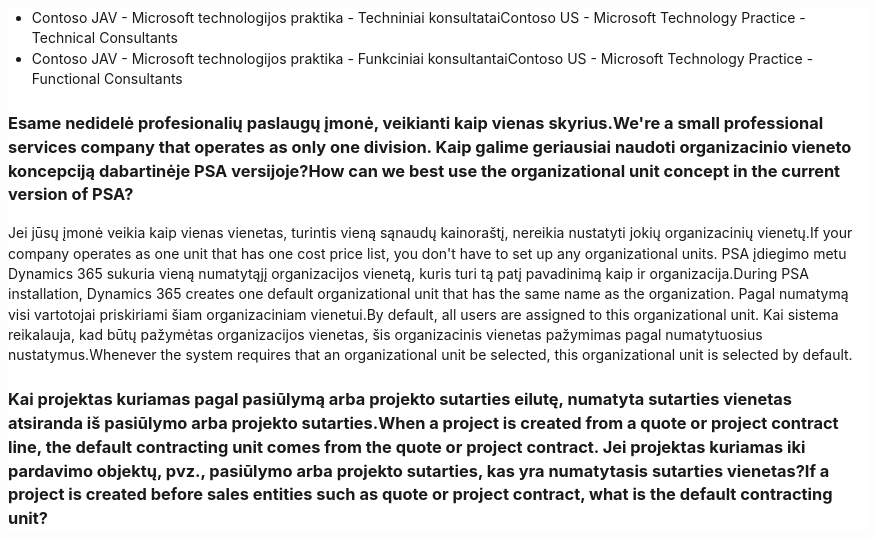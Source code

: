 - <span data-ttu-id="b0b21-208">Contoso JAV - Microsoft technologijos praktika - Techniniai konsultatai</span><span class="sxs-lookup"><span data-stu-id="b0b21-208">Contoso US - Microsoft Technology Practice - Technical Consultants</span></span> 
- <span data-ttu-id="b0b21-209">Contoso JAV - Microsoft technologijos praktika - Funkciniai konsultantai</span><span class="sxs-lookup"><span data-stu-id="b0b21-209">Contoso US - Microsoft Technology Practice - Functional Consultants</span></span>

### <a name="were-a-small-professional-services-company-that-operates-as-only-one-division-how-can-we-best-use-the-organizational-unit-concept-in-the-current-version-of-psa"></a><span data-ttu-id="b0b21-210">Esame nedidelė profesionalių paslaugų įmonė, veikianti kaip vienas skyrius.</span><span class="sxs-lookup"><span data-stu-id="b0b21-210">We're a small professional services company that operates as only one division.</span></span> <span data-ttu-id="b0b21-211">Kaip galime geriausiai naudoti organizacinio vieneto koncepciją dabartinėje PSA versijoje?</span><span class="sxs-lookup"><span data-stu-id="b0b21-211">How can we best use the organizational unit concept in the current version of PSA?</span></span>

<span data-ttu-id="b0b21-212">Jei jūsų įmonė veikia kaip vienas vienetas, turintis vieną sąnaudų kainoraštį, nereikia nustatyti jokių organizacinių vienetų.</span><span class="sxs-lookup"><span data-stu-id="b0b21-212">If your company operates as one unit that has one cost price list, you don't have to set up any organizational units.</span></span> <span data-ttu-id="b0b21-213">PSA įdiegimo metu Dynamics 365 sukuria vieną numatytąjį organizacijos vienetą, kuris turi tą patį pavadinimą kaip ir organizacija.</span><span class="sxs-lookup"><span data-stu-id="b0b21-213">During PSA installation, Dynamics 365 creates one default organizational unit that has the same name as the organization.</span></span> <span data-ttu-id="b0b21-214">Pagal numatymą visi vartotojai priskiriami šiam organizaciniam vienetui.</span><span class="sxs-lookup"><span data-stu-id="b0b21-214">By default, all users are assigned to this organizational unit.</span></span> <span data-ttu-id="b0b21-215">Kai sistema reikalauja, kad būtų pažymėtas organizacijos vienetas, šis organizacinis vienetas pažymimas pagal numatytuosius nustatymus.</span><span class="sxs-lookup"><span data-stu-id="b0b21-215">Whenever the system requires that an organizational unit be selected, this organizational unit is selected by default.</span></span>

### <a name="when-a-project-is-created-from-a-quote-or-project-contract-line-the-default-contracting-unit-comes-from-the-quote-or-project-contract-if-a-project-is-created-before-sales-entities-such-as-quote-or-project-contract-what-is-the-default-contracting-unit"></a><span data-ttu-id="b0b21-216">Kai projektas kuriamas pagal pasiūlymą arba projekto sutarties eilutę, numatyta sutarties vienetas atsiranda iš pasiūlymo arba projekto sutarties.</span><span class="sxs-lookup"><span data-stu-id="b0b21-216">When a project is created from a quote or project contract line, the default contracting unit comes from the quote or project contract.</span></span> <span data-ttu-id="b0b21-217">Jei projektas kuriamas iki pardavimo objektų, pvz., pasiūlymo arba projekto sutarties, kas yra numatytasis sutarties vienetas?</span><span class="sxs-lookup"><span data-stu-id="b0b21-217">If a project is created before sales entities such as quote or project contract, what is the default contracting unit?</span></span>
